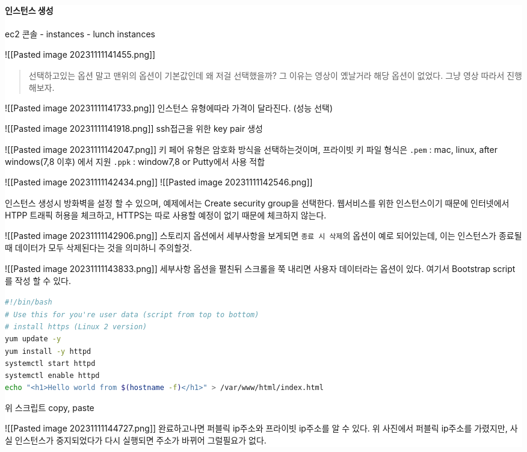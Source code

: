 
#### 인스턴스 생성

ec2 콘솔 - instances  - lunch instances

![[Pasted image 20231111141455.png]]
>선택하고있는 옵션 말고 맨위의 옵션이 기본값인데 왜 저걸 선택했을까?
>그 이유는 영상이 옜날거라 해당 옵션이 없었다. 그냥 영상 따라서 진행해보자.

![[Pasted image 20231111141733.png]]
인스턴스 유형에따라 가격이 달라진다. (성능 선택)

![[Pasted image 20231111141918.png]]
ssh접근을 위한 key pair 생성

![[Pasted image 20231111142047.png]]
키 페어 유형은 암호화 방식을 선택하는것이며,
프라이빗 키 파일 형식은
`.pem` : mac, linux, after windows(7,8 이후) 에서 지원
`.ppk` : window7,8 or Putty에서 사용 적합


![[Pasted image 20231111142434.png]]
![[Pasted image 20231111142546.png]]

인스턴스 생성시 방화벽을 설정 할 수 있으며, 예제에서는 Create security group을 선택한다.
웹서비스를 위한 인스턴스이기 때문에 인터넷에서 HTPP 트래픽 허용을 체크하고, HTTPS는 따로 사용할 예정이 없기 때문에 체크하지 않는다.

![[Pasted image 20231111142906.png]]
스토리지 옵션에서 세부사항을 보게되면
`종료 시 삭제`의 옵션이 예로 되어있는데, 이는 인스턴스가 종료될때 데이터가 모두 삭제된다는 것을 의미하니 주의할것.

![[Pasted image 20231111143833.png]]
세부사항 옵션을 펼친뒤 스크롤을 쭉 내리면 사용자 데이터라는 옵션이 있다.
여기서 Bootstrap script를 작성 할 수 있다.

```bash
#!/bin/bash
# Use this for you're user data (script from top to bottom)
# install https (Linux 2 version)
yum update -y
yum install -y httpd
systemctl start httpd
systemctl enable httpd
echo "<h1>Hello world from $(hostname -f)</h1>" > /var/www/html/index.html
```
위 스크립트 copy, paste

![[Pasted image 20231111144727.png]]
완료하고나면 퍼블릭 ip주소와 프라이빗 ip주소를 알 수 있다.
위 사진에서 퍼블릭 ip주소를 가렸지만, 사실 인스턴스가 중지되었다가 다시 실행되면 주소가 바뀌어 그럴필요가 없다.
